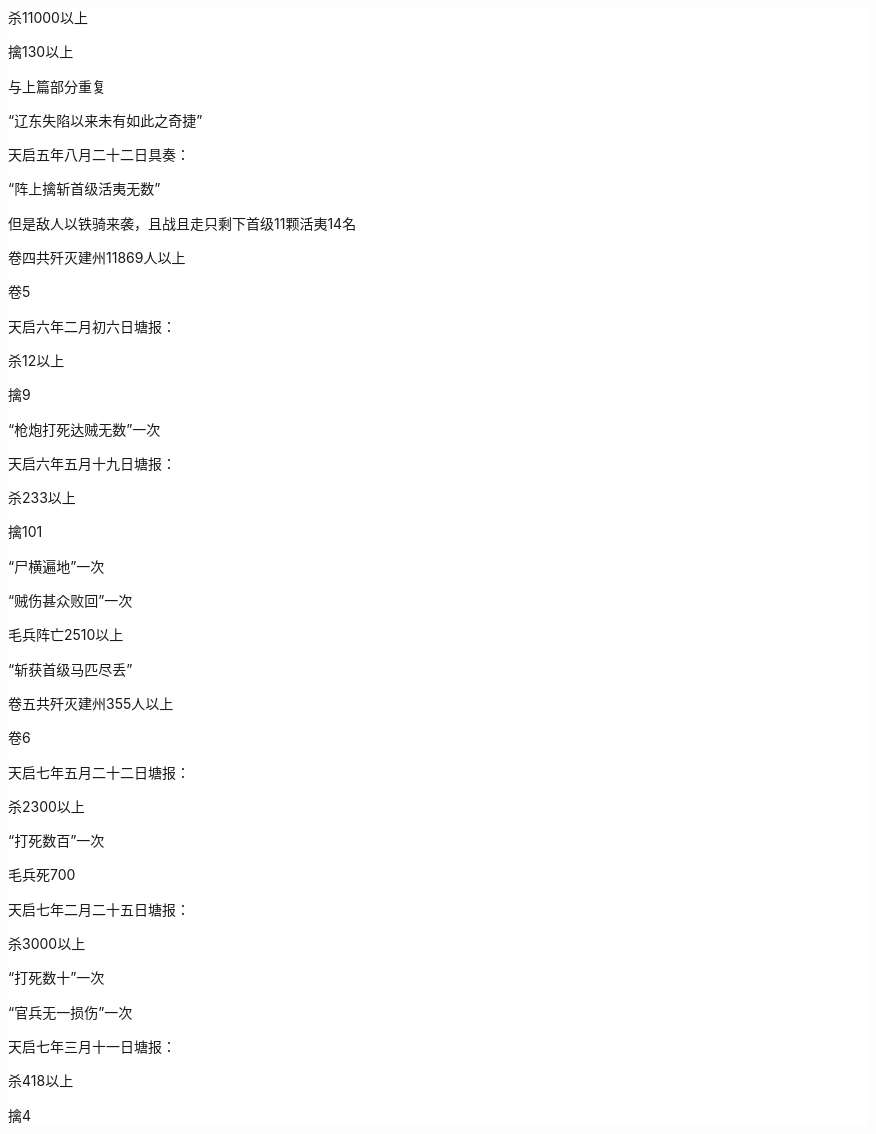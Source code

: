 杀11000以上 

擒130以上 

与上篇部分重复 

“辽东失陷以来未有如此之奇捷” 

天启五年八月二十二日具奏： 

“阵上擒斩首级活夷无数” 

但是敌人以铁骑来袭，且战且走只剩下首级11颗活夷14名 

卷四共歼灭建州11869人以上 

卷5 

天启六年二月初六日塘报： 

杀12以上 

擒9 

“枪炮打死达贼无数”一次 

天启六年五月十九日塘报： 

杀233以上 

擒101 

“尸横遍地”一次 

“贼伤甚众败回”一次 

毛兵阵亡2510以上 

“斩获首级马匹尽丢” 

卷五共歼灭建州355人以上

卷6 

天启七年五月二十二日塘报： 

杀2300以上 

“打死数百”一次 

毛兵死700 

天启七年二月二十五日塘报： 

杀3000以上 

“打死数十”一次 

“官兵无一损伤”一次 

天启七年三月十一日塘报： 

杀418以上 

擒4 
